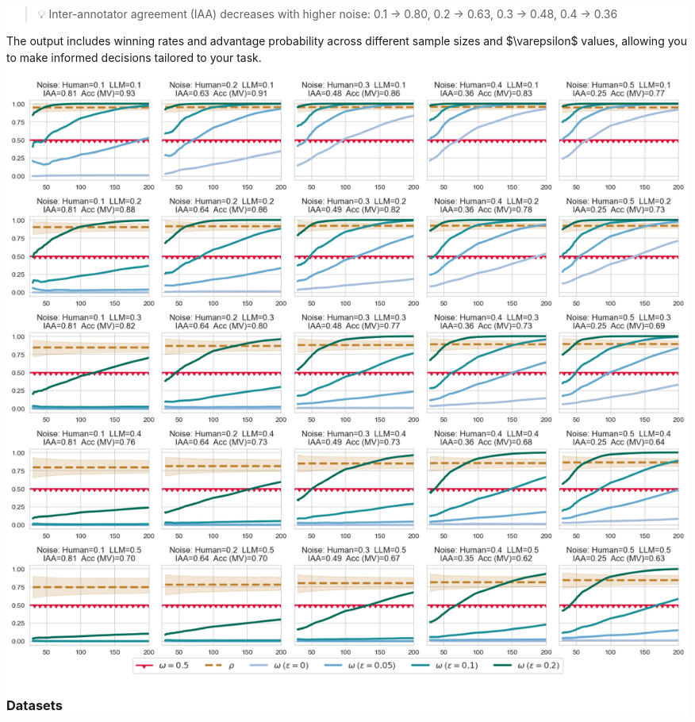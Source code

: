 > 💡 Inter-annotator agreement (IAA) decreases with higher noise:
> 0.1 → 0.80, 0.2 → 0.63, 0.3 → 0.48, 0.4 → 0.36

The output includes winning rates and advantage probability across different sample sizes and \$\varepsilon\$ values, allowing you to make informed decisions tailored to your task.

<img src="figures/simulation_noises.png" width="100%" align="center">

### Datasets
